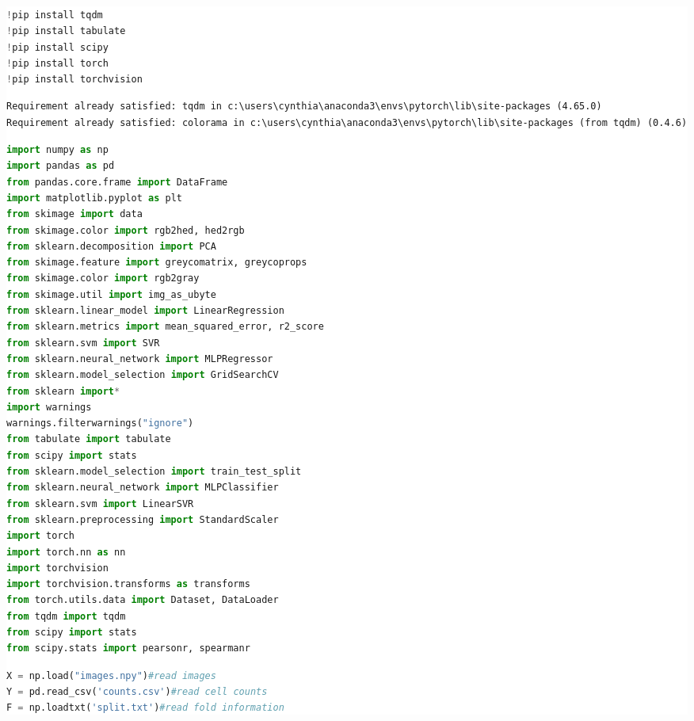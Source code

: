 ```python
!pip install tqdm
!pip install tabulate
!pip install scipy
!pip install torch
!pip install torchvision
```

    Requirement already satisfied: tqdm in c:\users\cynthia\anaconda3\envs\pytorch\lib\site-packages (4.65.0)
    Requirement already satisfied: colorama in c:\users\cynthia\anaconda3\envs\pytorch\lib\site-packages (from tqdm) (0.4.6)
    


```python
import numpy as np
import pandas as pd
from pandas.core.frame import DataFrame
import matplotlib.pyplot as plt
from skimage import data
from skimage.color import rgb2hed, hed2rgb
from sklearn.decomposition import PCA
from skimage.feature import greycomatrix, greycoprops
from skimage.color import rgb2gray
from skimage.util import img_as_ubyte
from sklearn.linear_model import LinearRegression
from sklearn.metrics import mean_squared_error, r2_score
from sklearn.svm import SVR
from sklearn.neural_network import MLPRegressor
from sklearn.model_selection import GridSearchCV
from sklearn import*
import warnings
warnings.filterwarnings("ignore")
from tabulate import tabulate
from scipy import stats
from sklearn.model_selection import train_test_split
from sklearn.neural_network import MLPClassifier
from sklearn.svm import LinearSVR
from sklearn.preprocessing import StandardScaler
import torch 
import torch.nn as nn
import torchvision
import torchvision.transforms as transforms
from torch.utils.data import Dataset, DataLoader
from tqdm import tqdm
from scipy import stats
from scipy.stats import pearsonr, spearmanr
```


```python
X = np.load("images.npy")#read images
Y = pd.read_csv('counts.csv')#read cell counts 
F = np.loadtxt('split.txt')#read fold information
```
